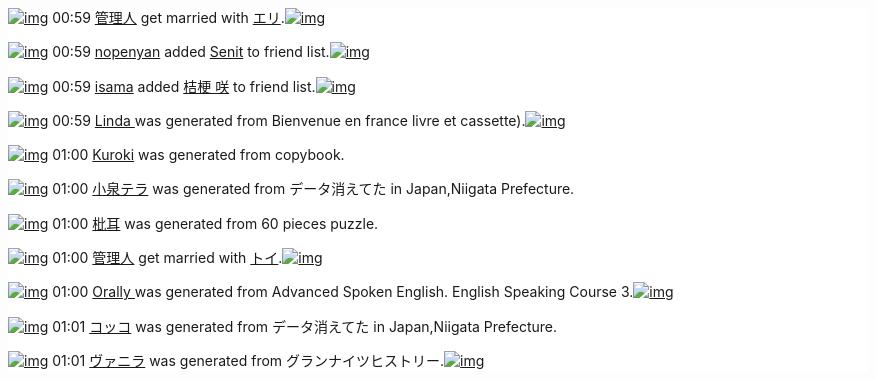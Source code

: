 [![img](http://img585.imageshack.us/img585/5524/fsmj.jpg)](http://www.barcodekanojo.com/user/402414/%E7%AE%A1%E7%90%86%E4%BA%BA) 00:59 [管理人](http://www.barcodekanojo.com/user/402414/%E7%AE%A1%E7%90%86%E4%BA%BA) get married with [エリ](http://www.barcodekanojo.com/kanojo/2654257/%E3%82%A8%E3%83%AA).[![img](http://img811.imageshack.us/img811/4234/osws.png)](http://www.barcodekanojo.com/kanojo/2654257/%E3%82%A8%E3%83%AA) 

[![img](http://img594.imageshack.us/img594/222/gg86.jpg)](http://www.barcodekanojo.com/user/382961/nopenyan) 00:59 [nopenyan](http://www.barcodekanojo.com/user/382961/nopenyan) added [Senit](http://www.barcodekanojo.com/kanojo/2647740/Senit) to friend list.[![img](http://img69.imageshack.us/img69/7483/0k0v.png)](http://www.barcodekanojo.com/kanojo/2647740/Senit) 

[![img](http://img607.imageshack.us/img607/561/j96n.jpg)](http://www.barcodekanojo.com/user/274373/isama) 00:59 [isama](http://www.barcodekanojo.com/user/274373/isama) added [桔梗 咲](http://www.barcodekanojo.com/kanojo/2578747/%E6%A1%94%E6%A2%97%20%E5%92%B2) to friend list.[![img](http://img40.imageshack.us/img40/4002/6uu7.png)](http://www.barcodekanojo.com/kanojo/2578747/%E6%A1%94%E6%A2%97%20%E5%92%B2) 

[![img](http://img850.imageshack.us/img850/7732/crcb.png)](http://www.barcodekanojo.com/kanojo/2700980/Linda%20) 00:59 [Linda ](http://www.barcodekanojo.com/kanojo/2700980/Linda%20) was generated from Bienvenue en france livre et cassette).[![img](http://img17.imageshack.us/img17/6498/7b11.jpg)](http://www.barcodekanojo.com/product_images/barcode/5224709/1387555126/50x50xBienvenue,P20en,P20france,P20livre,P20et,P20cassette,P29.jpg,qw=88,ah=88.pagespeed.ic.ikXA9RNvLq.jpg) 

[![img](http://img801.imageshack.us/img801/8920/7ziu.png)](http://www.barcodekanojo.com/kanojo/2700981/Kuroki) 01:00 [Kuroki](http://www.barcodekanojo.com/kanojo/2700981/Kuroki) was generated from copybook.

[![img](http://img197.imageshack.us/img197/5417/i39z.png)](http://www.barcodekanojo.com/kanojo/2700982/%E5%B0%8F%E6%B3%89%E3%83%86%E3%83%A9) 01:00 [小泉テラ](http://www.barcodekanojo.com/kanojo/2700982/%E5%B0%8F%E6%B3%89%E3%83%86%E3%83%A9) was generated from データ消えてた in Japan,Niigata Prefecture.

[![img](http://img822.imageshack.us/img822/8930/32ds.png)](http://www.barcodekanojo.com/kanojo/2700983/%E6%9E%87%E8%80%B3) 01:00 [枇耳](http://www.barcodekanojo.com/kanojo/2700983/%E6%9E%87%E8%80%B3) was generated from 60 pieces puzzle.

[![img](http://img585.imageshack.us/img585/5524/fsmj.jpg)](http://www.barcodekanojo.com/user/402414/%E7%AE%A1%E7%90%86%E4%BA%BA) 01:00 [管理人](http://www.barcodekanojo.com/user/402414/%E7%AE%A1%E7%90%86%E4%BA%BA) get married with [トイ](http://www.barcodekanojo.com/kanojo/1593061/%E3%83%88%E3%82%A4).[![img](http://img202.imageshack.us/img202/835/mtrq.png)](http://www.barcodekanojo.com/kanojo/1593061/%E3%83%88%E3%82%A4) 

[![img](http://img35.imageshack.us/img35/9397/uzbo.png)](http://www.barcodekanojo.com/kanojo/2700984/Orally%20) 01:00 [Orally ](http://www.barcodekanojo.com/kanojo/2700984/Orally%20) was generated from Advanced Spoken English. English Speaking Course 3.[![img](http://img22.imageshack.us/img22/8836/qh7z.jpg)](http://www.barcodekanojo.com/product_images/barcode/5224712/1387555187/50x50xAdvanced,P20Spoken,P20English.,P20English,P20Speaking,P20Course,P203.jpg,qw=88,ah=88.pagespeed.ic.dpEHv7Vivm.jpg) 

[![img](http://img18.imageshack.us/img18/4100/zmbs.png)](http://www.barcodekanojo.com/kanojo/2700985/%E3%82%B3%E3%83%83%E3%82%B3) 01:01 [コッコ](http://www.barcodekanojo.com/kanojo/2700985/%E3%82%B3%E3%83%83%E3%82%B3) was generated from データ消えてた in Japan,Niigata Prefecture.

[![img](http://img546.imageshack.us/img546/193/50x5.png)](http://www.barcodekanojo.com/kanojo/2700986/%E3%83%B4%E3%82%A1%E3%83%8B%E3%83%A9) 01:01 [ヴァニラ](http://www.barcodekanojo.com/kanojo/2700986/%E3%83%B4%E3%82%A1%E3%83%8B%E3%83%A9) was generated from グランナイツヒストリー.[![img](http://img12.imageshack.us/img12/6100/a860.jpg)](http://www.barcodekanojo.com/product_images/barcode/3068149/1315127432/50x50x,PE3,P82,PB0,PE3,P83,PA9,PE3,P83,PB3,PE3,P83,P8A,PE3,P82,PA4,PE3,P83,P84,PE3,P83,P92,PE3,P82,PB9,PE3,P83,P88,PE3,P83,PAA,PE3,P83,PBC.jpg,qw=88,ah=88.pagespeed.ic._F74yXq6wj.jpg) 
